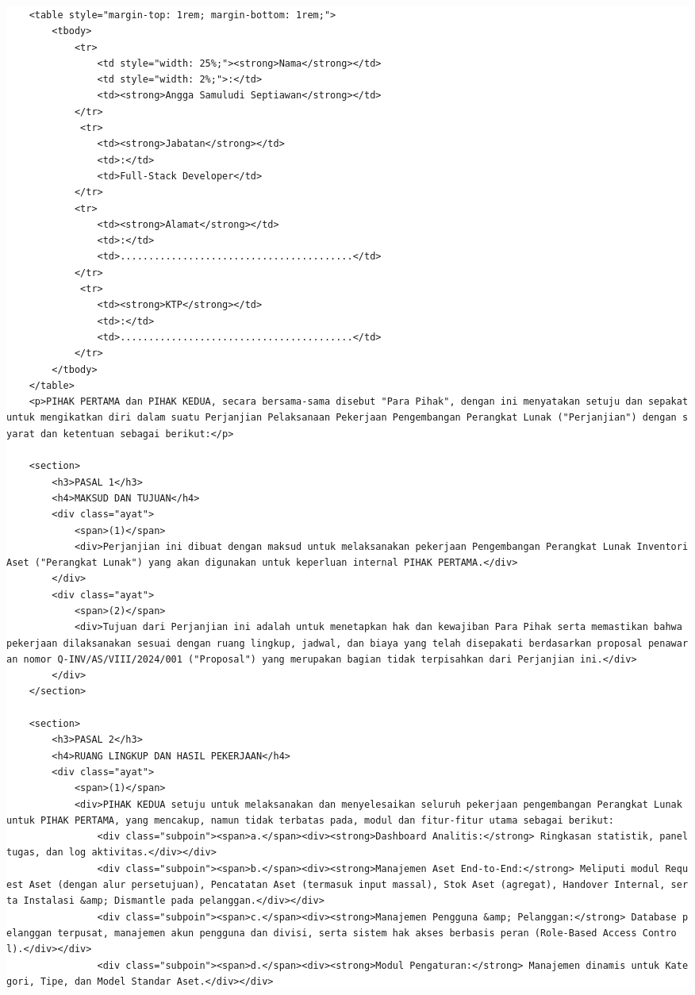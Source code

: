         <table style="margin-top: 1rem; margin-bottom: 1rem;">
            <tbody>
                <tr>
                    <td style="width: 25%;"><strong>Nama</strong></td>
                    <td style="width: 2%;">:</td>
                    <td><strong>Angga Samuludi Septiawan</strong></td>
                </tr>
                 <tr>
                    <td><strong>Jabatan</strong></td>
                    <td>:</td>
                    <td>Full-Stack Developer</td>
                </tr>
                <tr>
                    <td><strong>Alamat</strong></td>
                    <td>:</td>
                    <td>.........................................</td>
                </tr>
                 <tr>
                    <td><strong>KTP</strong></td>
                    <td>:</td>
                    <td>.........................................</td>
                </tr>
            </tbody>
        </table>
        <p>PIHAK PERTAMA dan PIHAK KEDUA, secara bersama-sama disebut "Para Pihak", dengan ini menyatakan setuju dan sepakat untuk mengikatkan diri dalam suatu Perjanjian Pelaksanaan Pekerjaan Pengembangan Perangkat Lunak ("Perjanjian") dengan syarat dan ketentuan sebagai berikut:</p>

        <section>
            <h3>PASAL 1</h3>
            <h4>MAKSUD DAN TUJUAN</h4>
            <div class="ayat">
                <span>(1)</span>
                <div>Perjanjian ini dibuat dengan maksud untuk melaksanakan pekerjaan Pengembangan Perangkat Lunak Inventori Aset ("Perangkat Lunak") yang akan digunakan untuk keperluan internal PIHAK PERTAMA.</div>
            </div>
            <div class="ayat">
                <span>(2)</span>
                <div>Tujuan dari Perjanjian ini adalah untuk menetapkan hak dan kewajiban Para Pihak serta memastikan bahwa pekerjaan dilaksanakan sesuai dengan ruang lingkup, jadwal, dan biaya yang telah disepakati berdasarkan proposal penawaran nomor Q-INV/AS/VIII/2024/001 ("Proposal") yang merupakan bagian tidak terpisahkan dari Perjanjian ini.</div>
            </div>
        </section>

        <section>
            <h3>PASAL 2</h3>
            <h4>RUANG LINGKUP DAN HASIL PEKERJAAN</h4>
            <div class="ayat">
                <span>(1)</span>
                <div>PIHAK KEDUA setuju untuk melaksanakan dan menyelesaikan seluruh pekerjaan pengembangan Perangkat Lunak untuk PIHAK PERTAMA, yang mencakup, namun tidak terbatas pada, modul dan fitur-fitur utama sebagai berikut:
                    <div class="subpoin"><span>a.</span><div><strong>Dashboard Analitis:</strong> Ringkasan statistik, panel tugas, dan log aktivitas.</div></div>
                    <div class="subpoin"><span>b.</span><div><strong>Manajemen Aset End-to-End:</strong> Meliputi modul Request Aset (dengan alur persetujuan), Pencatatan Aset (termasuk input massal), Stok Aset (agregat), Handover Internal, serta Instalasi &amp; Dismantle pada pelanggan.</div></div>
                    <div class="subpoin"><span>c.</span><div><strong>Manajemen Pengguna &amp; Pelanggan:</strong> Database pelanggan terpusat, manajemen akun pengguna dan divisi, serta sistem hak akses berbasis peran (Role-Based Access Control).</div></div>
                    <div class="subpoin"><span>d.</span><div><strong>Modul Pengaturan:</strong> Manajemen dinamis untuk Kategori, Tipe, dan Model Standar Aset.</div></div>